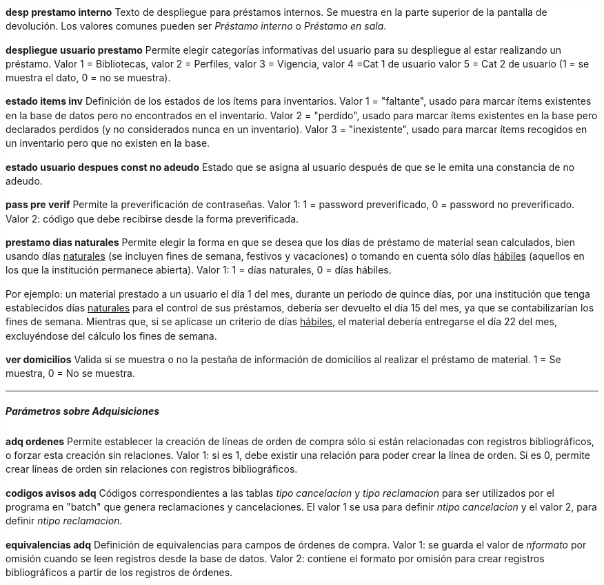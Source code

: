 **desp prestamo interno**
Texto de despliegue para préstamos internos. Se muestra en la parte superior de la pantalla de devolución. Los valores comunes pueden ser _Préstamo interno_ o _Préstamo en sala_.

**despliegue usuario prestamo**
Permite elegir categorías informativas del usuario para su despliegue al estar realizando un préstamo. Valor 1 = Bibliotecas, valor 2 = Perfiles, valor 3 = Vigencia, valor 4 =Cat 1 de usuario valor 5 = Cat 2 de usuario (1 = se muestra el dato, 0 = no se muestra).

**estado items inv**
Definición de los estados de los ítems para inventarios. Valor 1 = "faltante", usado para marcar ítems existentes en la base de datos pero no encontrados en el inventario. Valor 2 = "perdido", usado para marcar ítems existentes en la base pero declarados perdidos (y no considerados nunca en un inventario). Valor 3 = "inexistente", usado para marcar ítems recogidos en un inventario pero que no existen en la base.

**estado usuario despues const no adeudo**
Estado que se asigna al usuario después de que se le emita una constancia de no adeudo.

**pass pre verif**
Permite la preverificación de contraseñas. Valor 1: 1 = password preverificado, 0 = password no preverificado. Valor 2: código que debe recibirse desde la forma preverificada.

**prestamo dias naturales**
Permite elegir la forma en que se desea que los días de préstamo de material sean calculados, bien usando días <u>naturales</u> (se incluyen fines de semana, festivos y vacaciones) o tomando en cuenta sólo días <u>hábiles</u> (aquellos en los que la institución permanece abierta). Valor 1: 1 = días naturales, 0 = días hábiles.

Por ejemplo: un material prestado a un usuario el día 1 del mes, durante un periodo de quince días, por una institución que tenga establecidos días <u>naturales</u> para el control de sus préstamos, debería ser devuelto el día 15 del mes, ya que se contabilizarían los fines de semana. Mientras que, si se aplicase un criterio de días <u>hábiles</u>, el material debería entregarse el día 22 del mes, excluyéndose del cálculo los fines de semana.

**ver domicilios**
Valida si se muestra o no la pestaña de información de domicilios al realizar el préstamo de material. 1 = Se muestra, 0 = No se muestra.

---- 

##### Parámetros sobre Adquisiciones

**adq ordenes**
Permite establecer la creación de líneas de orden de compra sólo si están relacionadas con registros bibliográficos, o forzar esta creación sin relaciones. Valor 1: si es 1, debe existir una relación para poder crear la línea de orden. Si es 0, permite crear líneas de orden sin relaciones con registros bibliográficos.

**codigos avisos adq**
Códigos correspondientes a las tablas _tipo cancelacion_ y _tipo reclamacion_ para ser utilizados por el programa en "batch" que genera reclamaciones y cancelaciones. El valor 1 se usa para definir _ntipo cancelacion_ y el valor 2, para definir _ntipo reclamacion_.

**equivalencias adq**
Definición de equivalencias para campos de órdenes de compra. Valor 1: se guarda el valor de _nformato_ por omisión cuando se leen registros desde la base de datos. Valor 2: contiene el formato por omisión para crear registros bibliográficos a partir de los registros de órdenes.
